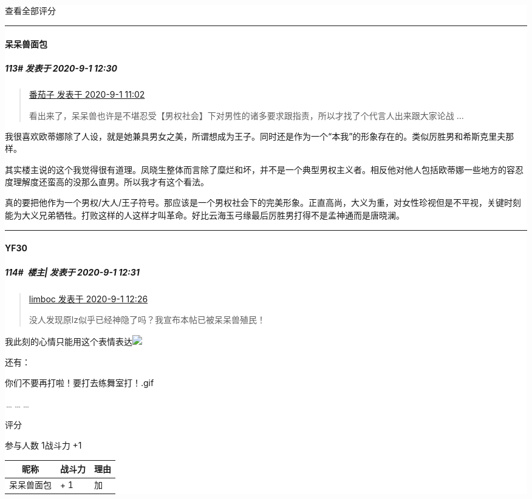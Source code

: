 

查看全部评分






*****

####  呆呆兽面包  
##### 113#       发表于 2020-9-1 12:30



<blockquote><a href="httphttps://bbs.saraba1st.com/2b/forum.php?mod=redirect&amp;goto=findpost&amp;pid=48608866&amp;ptid=1957507" target="_blank">番茄子 发表于 2020-9-1 11:02</a>

看出来了，呆呆兽也许是不堪忍受【男权社会】下对男性的诸多要求跟指责，所以才找了个代言人出来跟大家论战 ...</blockquote>
我很喜欢欧蒂娜除了人设，就是她兼具男女之美，所谓想成为王子。同时还是作为一个“本我”的形象存在的。类似厉胜男和希斯克里夫那样。


其实楼主说的这个我觉得很有道理。凤晓生整体而言除了糜烂和坏，并不是一个典型男权主义者。相反他对他人包括欧蒂娜一些地方的容忍度理解度还蛮高的没那么直男。所以我才有这个看法。


真的要把他作为一个男权/大人/王子符号。那应该是一个男权社会下的完美形象。正直高尚，大义为重，对女性珍视但是不平视，关键时刻能为大义兄弟牺牲。打败这样的人这样才叫革命。好比云海玉弓缘最后厉胜男打得不是孟神通而是唐晓澜。







*****

####  YF30  
##### 114#         楼主| 发表于 2020-9-1 12:31



<blockquote><a href="httphttps://bbs.saraba1st.com/2b/forum.php?mod=redirect&amp;goto=findpost&amp;pid=48609809&amp;ptid=1957507" target="_blank">limboc 发表于 2020-9-1 12:26</a>

没人发现原lz似乎已经神隐了吗？我宣布本帖已被呆呆兽殖民！</blockquote>
我此刻的心情只能用这个表情表达<img src="https://static.saraba1st.com/image/smiley/face2017/174.png" referrerpolicy="no-referrer">

还有：

你们不要再打啦！要打去练舞室打！.gif



﹍﹍﹍

评分





 参与人数 1战斗力 +1

|昵称|战斗力|理由|
|----|---|---|
| 呆呆兽面包| + 1|加|

